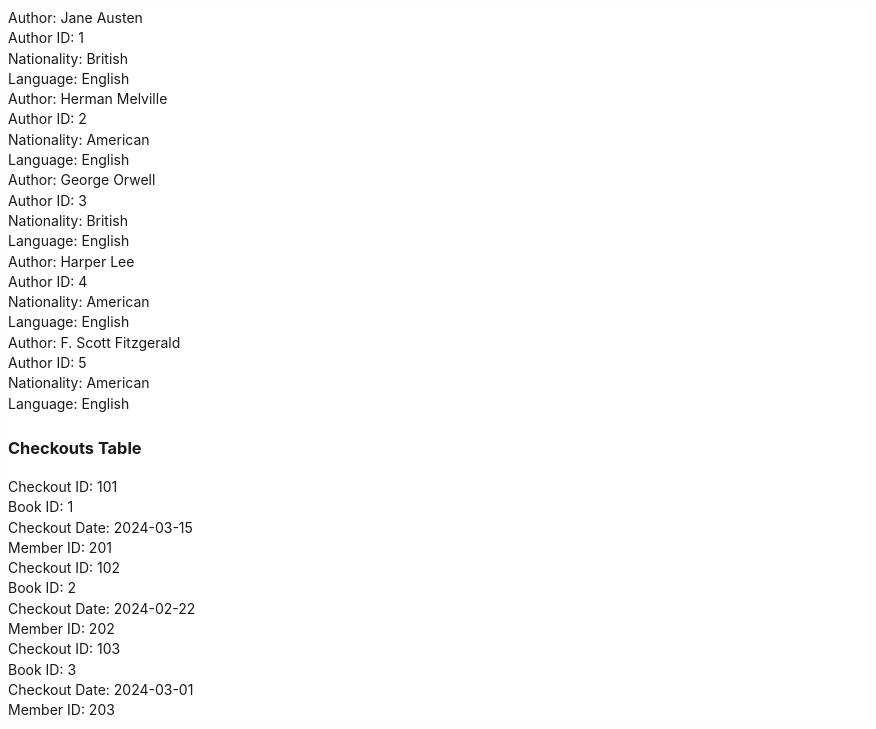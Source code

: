   <div class="info-block">
    <div class="info-row"><span class="label">Author:</span> Jane Austen</div>
    <div class="info-row"><span class="label">Author ID:</span> 1</div>
    <div class="info-row"><span class="label">Nationality:</span> British</div>
    <div class="info-row"><span class="label">Language:</span> English</div>
  </div>

  <div class="info-block">
    <div class="info-row"><span class="label">Author:</span> Herman Melville</div>
    <div class="info-row"><span class="label">Author ID:</span> 2</div>
    <div class="info-row"><span class="label">Nationality:</span> American</div>
    <div class="info-row"><span class="label">Language:</span> English</div>
  </div>

  <div class="info-block">
    <div class="info-row"><span class="label">Author:</span> George Orwell</div>
    <div class="info-row"><span class="label">Author ID:</span> 3</div>
    <div class="info-row"><span class="label">Nationality:</span> British</div>
    <div class="info-row"><span class="label">Language:</span> English</div>
  </div>

  <div class="info-block">
    <div class="info-row"><span class="label">Author:</span> Harper Lee</div>
    <div class="info-row"><span class="label">Author ID:</span> 4</div>
    <div class="info-row"><span class="label">Nationality:</span> American</div>
    <div class="info-row"><span class="label">Language:</span> English</div>
  </div>

  <div class="info-block">
    <div class="info-row"><span class="label">Author:</span> F. Scott Fitzgerald</div>
    <div class="info-row"><span class="label">Author ID:</span> 5</div>
    <div class="info-row"><span class="label">Nationality:</span> American</div>
    <div class="info-row"><span class="label">Language:</span> English</div>
  </div>
</div>

<div class="table-container">
  <h3>Checkouts Table</h3>

  <div class="info-block">
    <div class="info-row"><span class="label">Checkout ID:</span> 101</div>
    <div class="info-row"><span class="label">Book ID:</span> 1</div>
    <div class="info-row"><span class="label">Checkout Date:</span> 2024-03-15</div>
    <div class="info-row"><span class="label">Member ID:</span> 201</div>
  </div>

  <div class="info-block">
    <div class="info-row"><span class="label">Checkout ID:</span> 102</div>
    <div class="info-row"><span class="label">Book ID:</span> 2</div>
    <div class="info-row"><span class="label">Checkout Date:</span> 2024-02-22</div>
    <div class="info-row"><span class="label">Member ID:</span> 202</div>
  </div>

  <div class="info-block">
    <div class="info-row"><span class="label">Checkout ID:</span> 103</div>
    <div class="info-row"><span class="label">Book ID:</span> 3</div>
    <div class="info-row"><span class="label">Checkout Date:</span> 2024-03-01</div>
    <div class="info-row"><span class="label">Member ID:</span> 203</div>
  </div>
